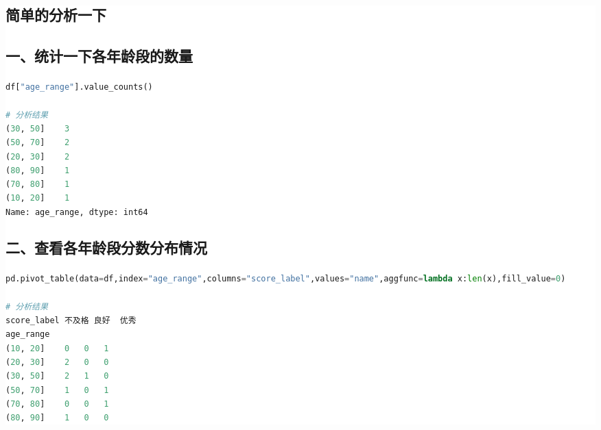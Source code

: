 ## 简单的分析一下

## 一、统计一下各年龄段的数量

```python
df["age_range"].value_counts()

# 分析结果
(30, 50]    3
(50, 70]    2
(20, 30]    2
(80, 90]    1
(70, 80]    1
(10, 20]    1
Name: age_range, dtype: int64
```

## 二、查看各年龄段分数分布情况

```python
pd.pivot_table(data=df,index="age_range",columns="score_label",values="name",aggfunc=lambda x:len(x),fill_value=0)

# 分析结果
score_label	不及格	良好	优秀
age_range			
(10, 20]	0	0	1
(20, 30]	2	0	0
(30, 50]	2	1	0
(50, 70]	1	0	1
(70, 80]	0	0	1
(80, 90]	1	0	0
```

